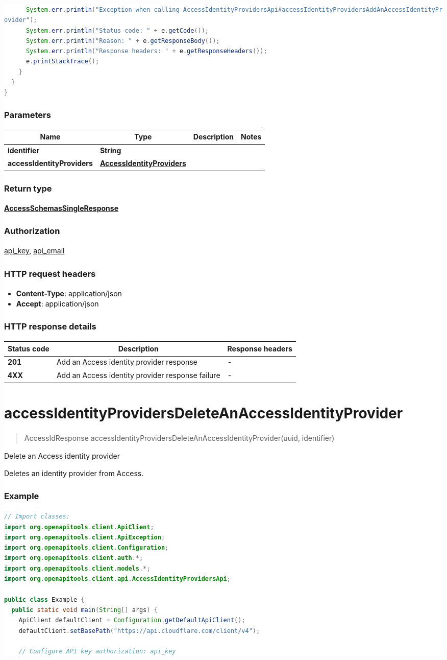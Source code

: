 ```java
      System.err.println("Exception when calling AccessIdentityProvidersApi#accessIdentityProvidersAddAnAccessIdentityProvider");
      System.err.println("Status code: " + e.getCode());
      System.err.println("Reason: " + e.getResponseBody());
      System.err.println("Response headers: " + e.getResponseHeaders());
      e.printStackTrace();
    }
  }
}
```

### Parameters

| Name | Type | Description  | Notes |
|------------- | ------------- | ------------- | -------------|
| **identifier** | **String**|  | |
| **accessIdentityProviders** | [**AccessIdentityProviders**](AccessIdentityProviders.md)|  | |

### Return type

[**AccessSchemasSingleResponse**](AccessSchemasSingleResponse.md)

### Authorization

[api_key](../README.md#api_key), [api_email](../README.md#api_email)

### HTTP request headers

 - **Content-Type**: application/json
 - **Accept**: application/json

### HTTP response details
| Status code | Description | Response headers |
|-------------|-------------|------------------|
| **201** | Add an Access identity provider response |  -  |
| **4XX** | Add an Access identity provider response failure |  -  |

<a id="accessIdentityProvidersDeleteAnAccessIdentityProvider"></a>
# **accessIdentityProvidersDeleteAnAccessIdentityProvider**
> AccessIdResponse accessIdentityProvidersDeleteAnAccessIdentityProvider(uuid, identifier)

Delete an Access identity provider

Deletes an identity provider from Access.

### Example
```java
// Import classes:
import org.openapitools.client.ApiClient;
import org.openapitools.client.ApiException;
import org.openapitools.client.Configuration;
import org.openapitools.client.auth.*;
import org.openapitools.client.models.*;
import org.openapitools.client.api.AccessIdentityProvidersApi;

public class Example {
  public static void main(String[] args) {
    ApiClient defaultClient = Configuration.getDefaultApiClient();
    defaultClient.setBasePath("https://api.cloudflare.com/client/v4");
    
    // Configure API key authorization: api_key
```